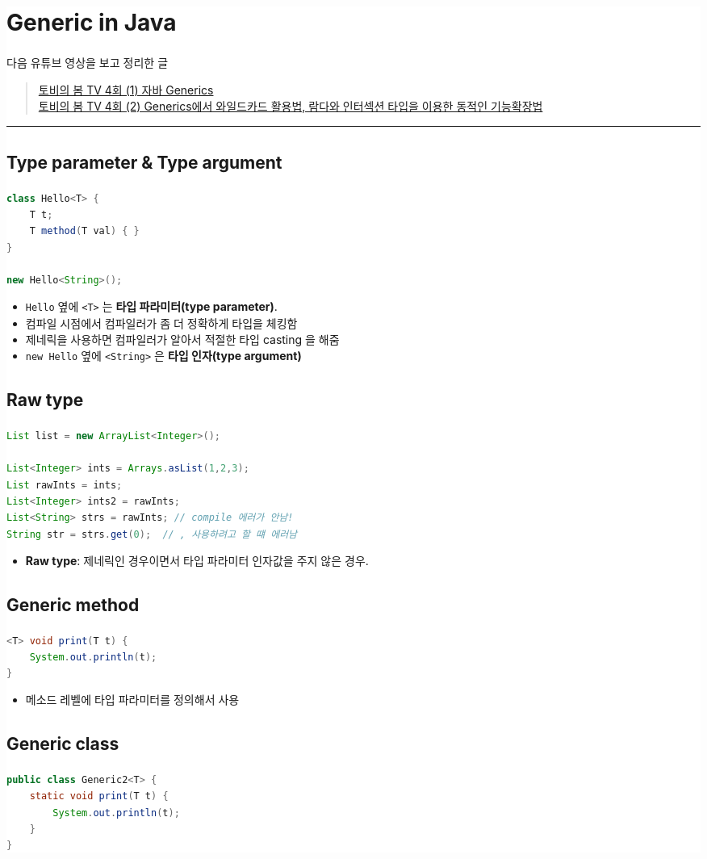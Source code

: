 # Generic in Java

다음 유튜브 영상을 보고 정리한 글

> [토비의 봄 TV 4회 (1) 자바 Generics](https://www.youtube.com/watch?v=ipT2XG1SHtQ&t=2s) <br>
> [토비의 봄 TV 4회 (2) Generics에서 와일드카드 활용법, 람다와 인터섹션 타입을 이용한 동적인 기능확장법](https://www.youtube.com/watch?v=PQ58n0hk7DI)

---

## Type parameter & Type argument

```java
class Hello<T> {
    T t;
    T method(T val) { }
}

new Hello<String>();
```

- `Hello` 옆에 `<T>` 는 **타입 파라미터(type parameter)**.
- 컴파일 시점에서 컴파일러가 좀 더 정확하게 타입을 체킹함
- 제네릭을 사용하면 컴파일러가 알아서 적절한 타입 casting 을 해줌
- `new Hello` 옆에 `<String>` 은 **타입 인자(type argument)**

## Raw type

```java
List list = new ArrayList<Integer>();

List<Integer> ints = Arrays.asList(1,2,3);
List rawInts = ints;
List<Integer> ints2 = rawInts;
List<String> strs = rawInts; // compile 에러가 안남!
String str = strs.get(0);  // , 사용하려고 할 떄 에러남
```
- **Raw type**: 제네릭인 경우이면서 타입 파라미터 인자값을 주지 않은 경우.

## Generic method

```java
<T> void print(T t) {
    System.out.println(t);
}
```

- 메소드 레벨에 타입 파라미터를 정의해서 사용

## Generic class

```java
public class Generic2<T> {
    static void print(T t) {
        System.out.println(t);
    }
}
```
